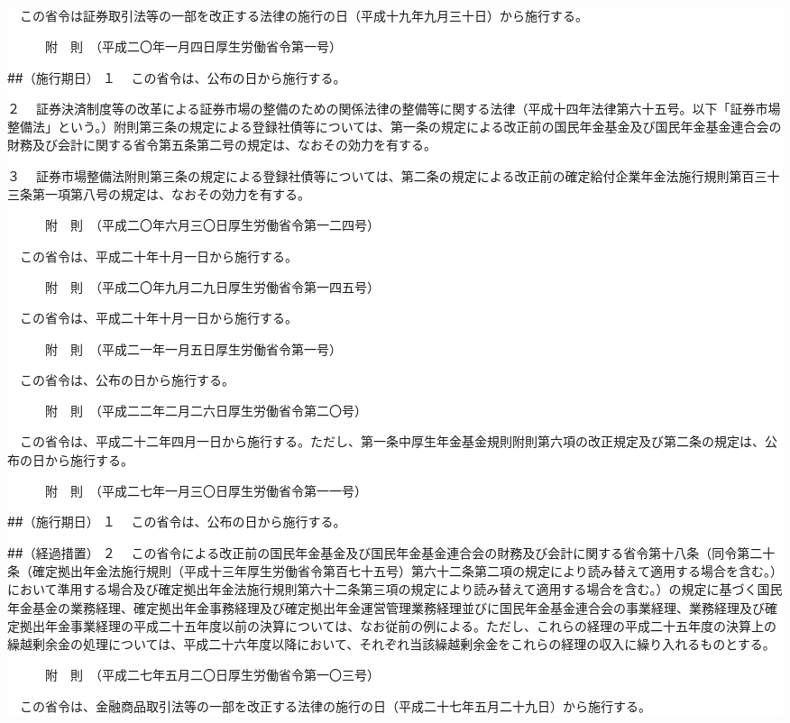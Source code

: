 
　この省令は証券取引法等の一部を改正する法律の施行の日（平成十九年九月三十日）から施行する。


　　　附　則　（平成二〇年一月四日厚生労働省令第一号）

##（施行期日）
１
　この省令は、公布の日から施行する。

２
　証券決済制度等の改革による証券市場の整備のための関係法律の整備等に関する法律（平成十四年法律第六十五号。以下「証券市場整備法」という。）附則第三条の規定による登録社債等については、第一条の規定による改正前の国民年金基金及び国民年金基金連合会の財務及び会計に関する省令第五条第二号の規定は、なおその効力を有する。

３
　証券市場整備法附則第三条の規定による登録社債等については、第二条の規定による改正前の確定給付企業年金法施行規則第百三十三条第一項第八号の規定は、なおその効力を有する。


　　　附　則　（平成二〇年六月三〇日厚生労働省令第一二四号）


　この省令は、平成二十年十月一日から施行する。


　　　附　則　（平成二〇年九月二九日厚生労働省令第一四五号）


　この省令は、平成二十年十月一日から施行する。


　　　附　則　（平成二一年一月五日厚生労働省令第一号）


　この省令は、公布の日から施行する。


　　　附　則　（平成二二年二月二六日厚生労働省令第二〇号）


　この省令は、平成二十二年四月一日から施行する。ただし、第一条中厚生年金基金規則附則第六項の改正規定及び第二条の規定は、公布の日から施行する。


　　　附　則　（平成二七年一月三〇日厚生労働省令第一一号）

##（施行期日）
１
　この省令は、公布の日から施行する。

##（経過措置）
２
　この省令による改正前の国民年金基金及び国民年金基金連合会の財務及び会計に関する省令第十八条（同令第二十条（確定拠出年金法施行規則（平成十三年厚生労働省令第百七十五号）第六十二条第二項の規定により読み替えて適用する場合を含む。）において準用する場合及び確定拠出年金法施行規則第六十二条第三項の規定により読み替えて適用する場合を含む。）の規定に基づく国民年金基金の業務経理、確定拠出年金事務経理及び確定拠出年金運営管理業務経理並びに国民年金基金連合会の事業経理、業務経理及び確定拠出年金事業経理の平成二十五年度以前の決算については、なお従前の例による。ただし、これらの経理の平成二十五年度の決算上の繰越剰余金の処理については、平成二十六年度以降において、それぞれ当該繰越剰余金をこれらの経理の収入に繰り入れるものとする。


　　　附　則　（平成二七年五月二〇日厚生労働省令第一〇三号）


　この省令は、金融商品取引法等の一部を改正する法律の施行の日（平成二十七年五月二十九日）から施行する。





